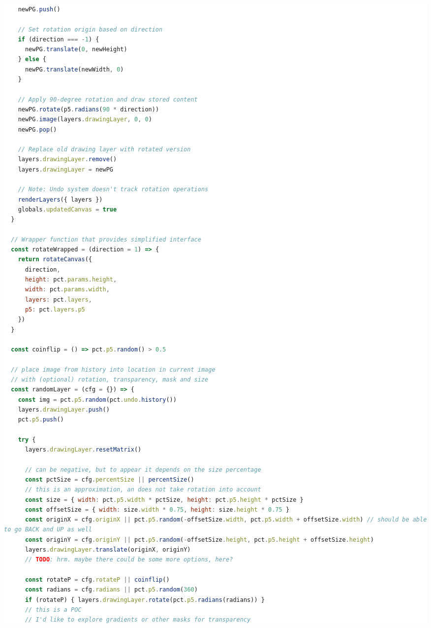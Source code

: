 ````javascript
    newPG.push()
    
    // Set rotation origin based on direction
    if (direction === -1) {
      newPG.translate(0, newHeight)
    } else {
      newPG.translate(newWidth, 0)
    }
    
    // Apply 90-degree rotation and draw stored content
    newPG.rotate(p5.radians(90 * direction))
    newPG.image(layers.drawingLayer, 0, 0)
    newPG.pop()

    // Replace old drawing layer with rotated version
    layers.drawingLayer.remove()
    layers.drawingLayer = newPG

    // Note: Undo system doesn't track rotation operations
    renderLayers({ layers })
    globals.updatedCanvas = true
  }

  // Wrapper function that provides simplified interface
  const rotateWrapped = (direction = 1) => {
    return rotateCanvas({ 
      direction, 
      height: pct.params.height, 
      width: pct.params.width, 
      layers: pct.layers, 
      p5: pct.layers.p5 
    })
  }

  const coinflip = () => pct.p5.random() > 0.5

  // place image from history into location in current image
  // with (optional) rotation, transparency, mask and size
  const randomLayer = (cfg = {}) => {
    const img = pct.p5.random(pct.undo.history())
    layers.drawingLayer.push()
    pct.p5.push()

    try {
      layers.drawingLayer.resetMatrix()

      // can be negative, but to appear it depends on the size percentage
      const pctSize = cfg.percentSize || percentSize()
      // this is an approximation, an does not take rotation into account
      const size = { width: pct.p5.width * pctSize, height: pct.p5.height * pctSize }
      const offsetSize = { width: size.width * 0.75, height: size.height * 0.75 }
      const originX = cfg.originX || pct.p5.random(-offsetSize.width, pct.p5.width + offsetSize.width) // should be able to go BACK and UP as well
      const originY = cfg.originY || pct.p5.random(-offsetSize.height, pct.p5.height + offsetSize.height)
      layers.drawingLayer.translate(originX, originY)
      // TODO: hrm. maybe there could be some more options, here?

      const rotateP = cfg.rotateP || coinflip()
      const radians = cfg.radians || pct.p5.random(360)
      if (rotateP) { layers.drawingLayer.rotate(pct.p5.radians(radians)) }
      // this is a POC
      // I'd like to explore gradients or other masks for transparency
````